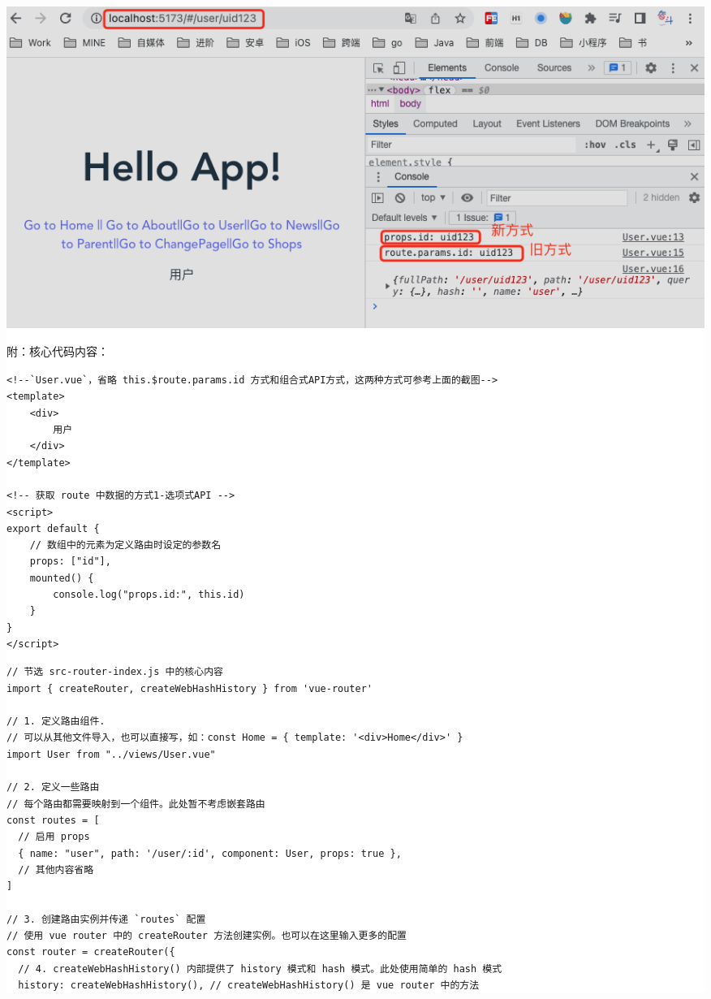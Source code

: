 ![](pics/20230112221819273_193433027.png)


附：核心代码内容：

```vue
<!--`User.vue`，省略 this.$route.params.id 方式和组合式API方式，这两种方式可参考上面的截图-->
<template>
    <div>
        用户
    </div>
</template>

<!-- 获取 route 中数据的方式1-选项式API -->
<script>
export default {
    // 数组中的元素为定义路由时设定的参数名
    props: ["id"],
    mounted() {
        console.log("props.id:", this.id)
    }
}
</script>
```

```vue
// 节选 src-router-index.js 中的核心内容
import { createRouter, createWebHashHistory } from 'vue-router'

// 1. 定义路由组件.
// 可以从其他文件导入，也可以直接写，如：const Home = { template: '<div>Home</div>' }
import User from "../views/User.vue"

// 2. 定义一些路由
// 每个路由都需要映射到一个组件。此处暂不考虑嵌套路由
const routes = [
  // 启用 props
  { name: "user", path: '/user/:id', component: User, props: true },
  // 其他内容省略
]

// 3. 创建路由实例并传递 `routes` 配置
// 使用 vue router 中的 createRouter 方法创建实例。也可以在这里输入更多的配置
const router = createRouter({
  // 4. createWebHashHistory() 内部提供了 history 模式和 hash 模式。此处使用简单的 hash 模式
  history: createWebHashHistory(), // createWebHashHistory() 是 vue router 中的方法
```